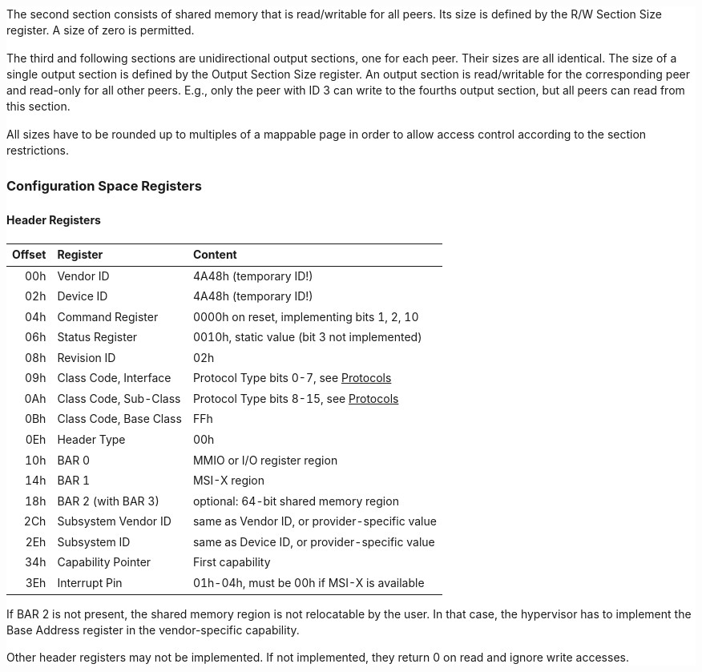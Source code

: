 The second section consists of shared memory that is read/writable for all
peers. Its size is defined by the R/W Section Size register. A size of zero is
permitted.

The third and following sections are unidirectional output sections, one for
each peer. Their sizes are all identical. The size of a single output section is
defined by the Output Section Size register. An output section is read/writable
for the corresponding peer and read-only for all other peers. E.g., only the
peer with ID 3 can write to the fourths output section, but all peers can read
from this section.

All sizes have to be rounded up to multiples of a mappable page in order to
allow access control according to the section restrictions.

### Configuration Space Registers

#### Header Registers

| Offset | Register               | Content                                              |
|-------:|:-----------------------|:-----------------------------------------------------|
|    00h | Vendor ID              | 4A48h (temporary ID!)                                |
|    02h | Device ID              | 4A48h (temporary ID!)                                |
|    04h | Command Register       | 0000h on reset, implementing bits 1, 2, 10           |
|    06h | Status Register        | 0010h, static value (bit 3 not implemented)          |
|    08h | Revision ID            | 02h                                                  |
|    09h | Class Code, Interface  | Protocol Type bits 0-7, see [Protocols](#Protocols)  |
|    0Ah | Class Code, Sub-Class  | Protocol Type bits 8-15, see [Protocols](#Protocols) |
|    0Bh | Class Code, Base Class | FFh                                                  |
|    0Eh | Header Type            | 00h                                                  |
|    10h | BAR 0                  | MMIO or I/O register region                          |
|    14h | BAR 1                  | MSI-X region                                         |
|    18h | BAR 2 (with BAR 3)     | optional: 64-bit shared memory region                |
|    2Ch | Subsystem Vendor ID    | same as Vendor ID, or provider-specific value        |
|    2Eh | Subsystem ID           | same as Device ID, or provider-specific value        |
|    34h | Capability Pointer     | First capability                                     |
|    3Eh | Interrupt Pin          | 01h-04h, must be 00h if MSI-X is available           |

If BAR 2 is not present, the shared memory region is not relocatable by the
user. In that case, the hypervisor has to implement the Base Address register in
the vendor-specific capability.

Other header registers may not be implemented. If not implemented, they return 0
on read and ignore write accesses.
